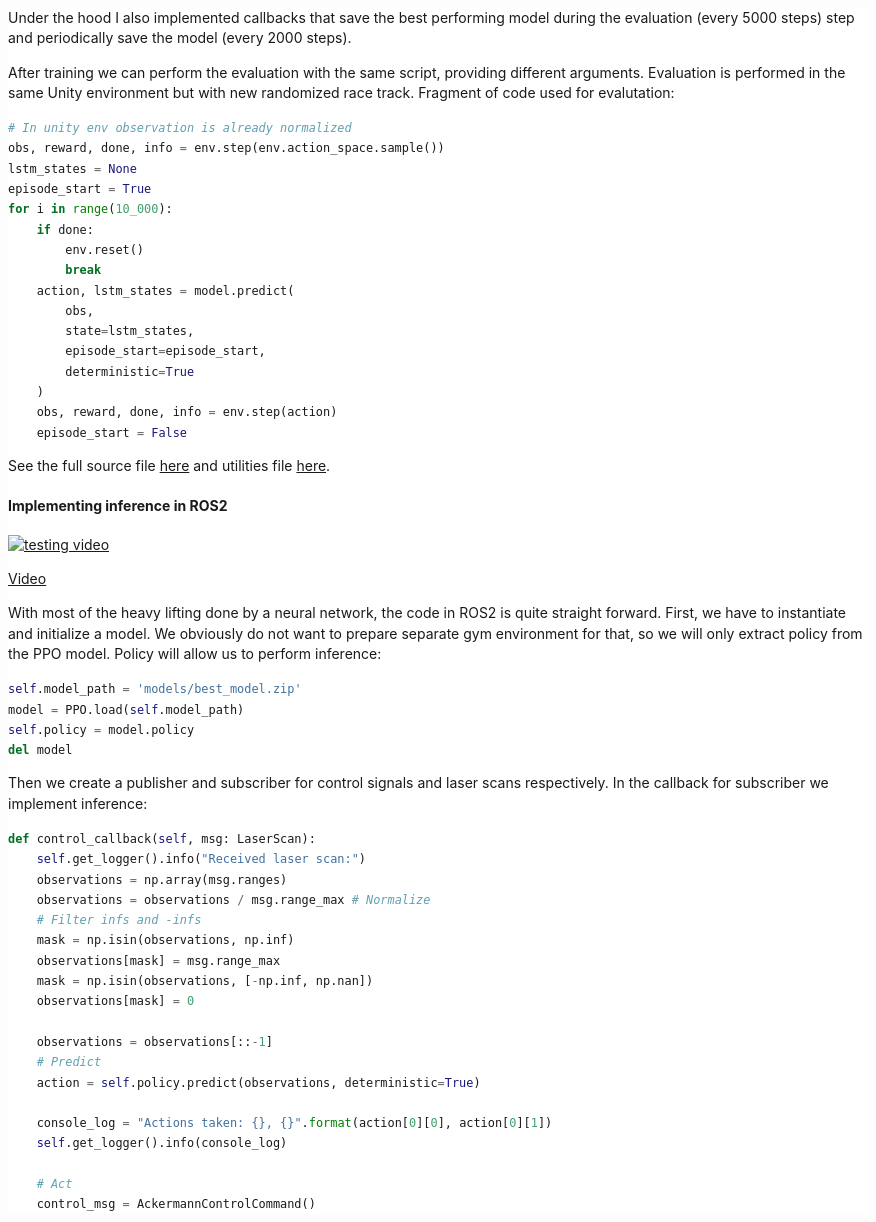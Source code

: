 Under the hood I also implemented callbacks that save the best performing model during the evaluation (every 5000 steps) step and periodically save the model (every 2000 steps).

After training we can perform the evaluation with the same script, providing different arguments. Evaluation is performed in the same Unity environment but with new randomized race track. Fragment of code used for evalutation:
```python
# In unity env observation is already normalized
obs, reward, done, info = env.step(env.action_space.sample())
lstm_states = None
episode_start = True
for i in range(10_000):
    if done:
        env.reset()
        break
    action, lstm_states = model.predict(
        obs,
        state=lstm_states,
        episode_start=episode_start,
        deterministic=True
    )
    obs, reward, done, info = env.step(action)
    episode_start = False
```
See the full source file [here](https://github.com/JakubSzukala/self-driving-car-simulator/blob/master/python-side-training/gym-train/gym_interface.py) and utilities file [here](https://github.com/JakubSzukala/self-driving-car-simulator/blob/master/python-side-training/gym-train/utilities.py).

#### Implementing inference in ROS2
[![testing video](https://img.youtube.com/vi/nq-WuxvkT6M/0.jpg)](https://youtu.be/nq-WuxvkT6M)

[Video](https://youtu.be/nq-WuxvkT6M)

With most of the heavy lifting done by a neural network, the code in ROS2 is quite straight forward. First, we have to instantiate and initialize a model. We obviously do not want to prepare separate gym environment for that, so we will only extract policy from the PPO model. Policy will allow us to perform inference:
```python
self.model_path = 'models/best_model.zip'
model = PPO.load(self.model_path)
self.policy = model.policy
del model
```

Then we create a publisher and subscriber for control signals and laser scans respectively. In the callback for subscriber we implement inference:
```python
def control_callback(self, msg: LaserScan):
    self.get_logger().info("Received laser scan:")
    observations = np.array(msg.ranges)
    observations = observations / msg.range_max # Normalize
    # Filter infs and -infs
    mask = np.isin(observations, np.inf)
    observations[mask] = msg.range_max
    mask = np.isin(observations, [-np.inf, np.nan])
    observations[mask] = 0

    observations = observations[::-1]
    # Predict
    action = self.policy.predict(observations, deterministic=True)

    console_log = "Actions taken: {}, {}".format(action[0][0], action[0][1])
    self.get_logger().info(console_log)

    # Act
    control_msg = AckermannControlCommand()
```